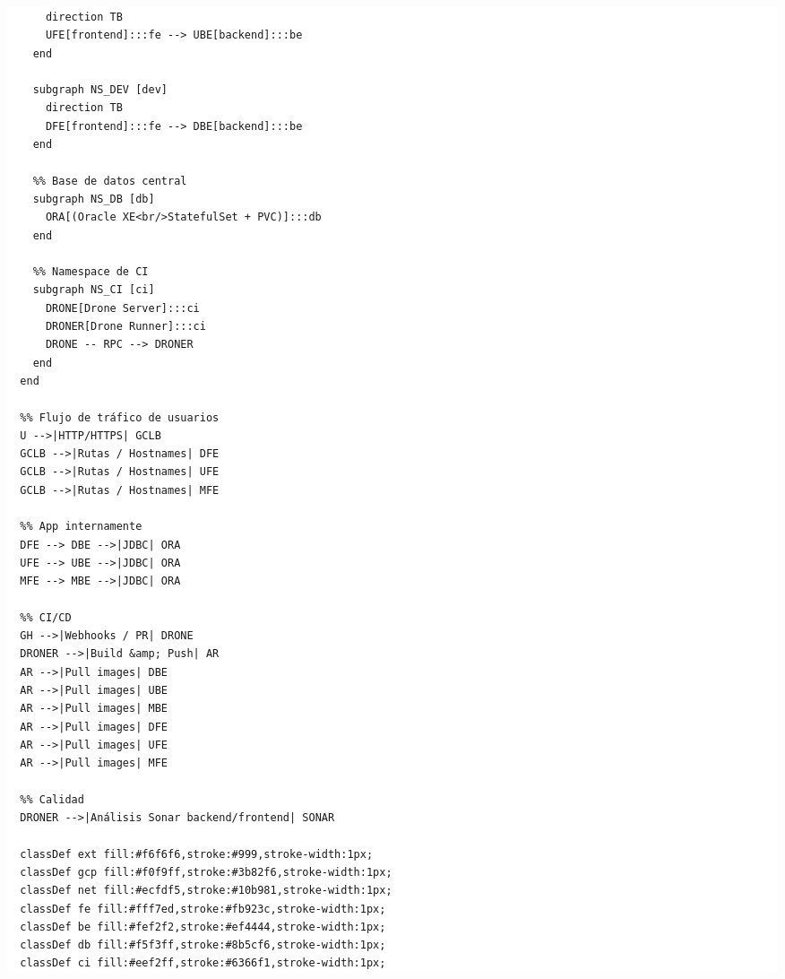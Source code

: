 ```mermaid
      direction TB
      UFE[frontend]:::fe --> UBE[backend]:::be
    end

    subgraph NS_DEV [dev]
      direction TB
      DFE[frontend]:::fe --> DBE[backend]:::be
    end

    %% Base de datos central
    subgraph NS_DB [db]
      ORA[(Oracle XE<br/>StatefulSet + PVC)]:::db
    end

    %% Namespace de CI
    subgraph NS_CI [ci]
      DRONE[Drone Server]:::ci
      DRONER[Drone Runner]:::ci
      DRONE -- RPC --> DRONER
    end
  end

  %% Flujo de tráfico de usuarios
  U -->|HTTP/HTTPS| GCLB
  GCLB -->|Rutas / Hostnames| DFE
  GCLB -->|Rutas / Hostnames| UFE
  GCLB -->|Rutas / Hostnames| MFE

  %% App internamente
  DFE --> DBE -->|JDBC| ORA
  UFE --> UBE -->|JDBC| ORA
  MFE --> MBE -->|JDBC| ORA

  %% CI/CD
  GH -->|Webhooks / PR| DRONE
  DRONER -->|Build &amp; Push| AR
  AR -->|Pull images| DBE
  AR -->|Pull images| UBE
  AR -->|Pull images| MBE
  AR -->|Pull images| DFE
  AR -->|Pull images| UFE
  AR -->|Pull images| MFE

  %% Calidad
  DRONER -->|Análisis Sonar backend/frontend| SONAR

  classDef ext fill:#f6f6f6,stroke:#999,stroke-width:1px;
  classDef gcp fill:#f0f9ff,stroke:#3b82f6,stroke-width:1px;
  classDef net fill:#ecfdf5,stroke:#10b981,stroke-width:1px;
  classDef fe fill:#fff7ed,stroke:#fb923c,stroke-width:1px;
  classDef be fill:#fef2f2,stroke:#ef4444,stroke-width:1px;
  classDef db fill:#f5f3ff,stroke:#8b5cf6,stroke-width:1px;
  classDef ci fill:#eef2ff,stroke:#6366f1,stroke-width:1px;
```

